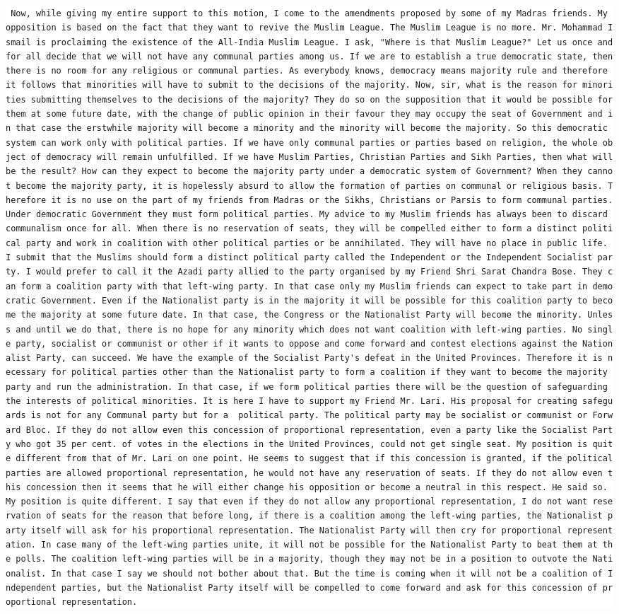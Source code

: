     Now, while giving my entire support to this motion, I come to the amendments proposed by some of my Madras friends. My opposition is based on the fact that they want to revive the Muslim League. The Muslim League is no more. Mr. Mohammad Ismail is proclaiming the existence of the All-India Muslim League. I ask, "Where is that Muslim League?" Let us once and for all decide that we will not have any communal parties among us. If we are to establish a true democratic state, then there is no room for any religious or communal parties. As everybody knows, democracy means majority rule and therefore it follows that minorities will have to submit to the decisions of the majority. Now, sir, what is the reason for minorities submitting themselves to the decisions of the majority? They do so on the supposition that it would be possible for them at some future date, with the change of public opinion in their favour they may occupy the seat of Government and in that case the erstwhile majority will become a minority and the minority will become the majority. So this democratic system can work only with political parties. If we have only communal parties or parties based on religion, the whole object of democracy will remain unfulfilled. If we have Muslim Parties, Christian Parties and Sikh Parties, then what will be the result? How can they expect to become the majority party under a democratic system of Government? When they cannot become the majority party, it is hopelessly absurd to allow the formation of parties on communal or religious basis. Therefore it is no use on the part of my friends from Madras or the Sikhs, Christians or Parsis to form communal parties. Under democratic Government they must form political parties. My advice to my Muslim friends has always been to discard communalism once for all. When there is no reservation of seats, they will be compelled either to form a distinct political party and work in coalition with other political parties or be annihilated. They will have no place in public life. I submit that the Muslims should form a distinct political party called the Independent or the Independent Socialist party. I would prefer to call it the Azadi party allied to the party organised by my Friend Shri Sarat Chandra Bose. They can form a coalition party with that left-wing party. In that case only my Muslim friends can expect to take part in democratic Government. Even if the Nationalist party is in the majority it will be possible for this coalition party to become the majority at some future date. In that case, the Congress or the Nationalist Party will become the minority. Unless and until we do that, there is no hope for any minority which does not want coalition with left-wing parties. No single party, socialist or communist or other if it wants to oppose and come forward and contest elections against the Nationalist Party, can succeed. We have the example of the Socialist Party's defeat in the United Provinces. Therefore it is necessary for political parties other than the Nationalist party to form a coalition if they want to become the majority party and run the administration. In that case, if we form political parties there will be the question of safeguarding the interests of political minorities. It is here I have to support my Friend Mr. Lari. His proposal for creating safeguards is not for any Communal party but for a  political party. The political party may be socialist or communist or Forward Bloc. If they do not allow even this concession of proportional representation, even a party like the Socialist Party who got 35 per cent. of votes in the elections in the United Provinces, could not get single seat. My position is quite different from that of Mr. Lari on one point. He seems to suggest that if this concession is granted, if the political parties are allowed proportional representation, he would not have any reservation of seats. If they do not allow even this concession then it seems that he will either change his opposition or become a neutral in this respect. He said so. My position is quite different. I say that even if they do not allow any proportional representation, I do not want reservation of seats for the reason that before long, if there is a coalition among the left-wing parties, the Nationalist party itself will ask for his proportional representation. The Nationalist Party will then cry for proportional representation. In case many of the left-wing parties unite, it will not be possible for the Nationalist Party to beat them at the polls. The coalition left-wing parties will be in a majority, though they may not be in a position to outvote the Nationalist. In that case I say we should not bother about that. But the time is coming when it will not be a coalition of Independent parties, but the Nationalist Party itself will be compelled to come forward and ask for this concession of proportional representation.
